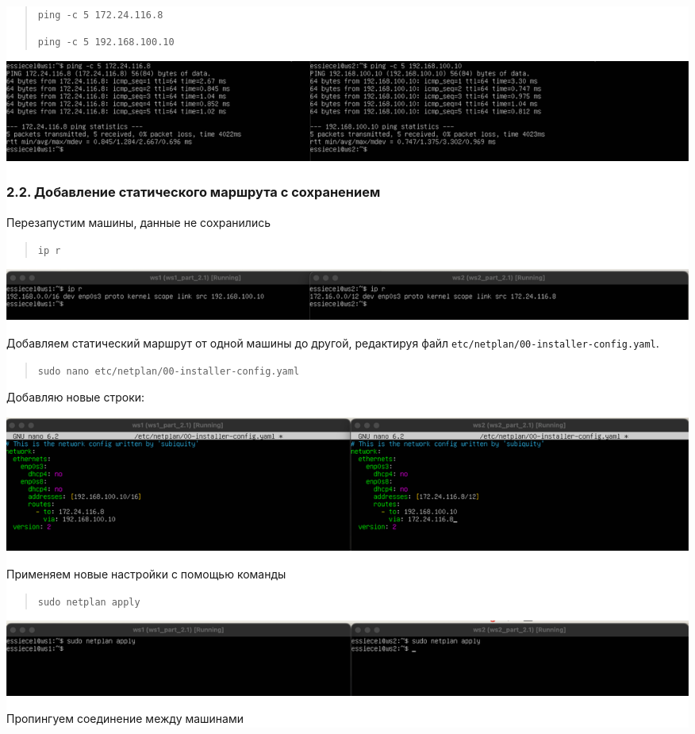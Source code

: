 > ` ping -c 5 172.24.116.8 `
> 
> ` ping -c 5 192.168.100.10 `

![ping ws1](screenshots/Part_2/2.1.2.png)


### 2.2. Добавление статического маршрута с сохранением

Перезапустим машины, данные не сохранились

> ` ip r `

![restart ws1](screenshots/Part_2/2.2.png)

Добавляем статический маршрут от одной машины до другой, редактируя файл ` etc/netplan/00-installer-config.yaml `.

> ` sudo nano etc/netplan/00-installer-config.yaml `

Добавляю новые строки:

![netplan add ws1](screenshots/Part_2/2.2.1.png)

Применяем новые настройки с помощью команды

> ` sudo netplan apply `

![netplan add ws1](screenshots/Part_2/2.2.2.png)

Пропингуем соединение между машинами

